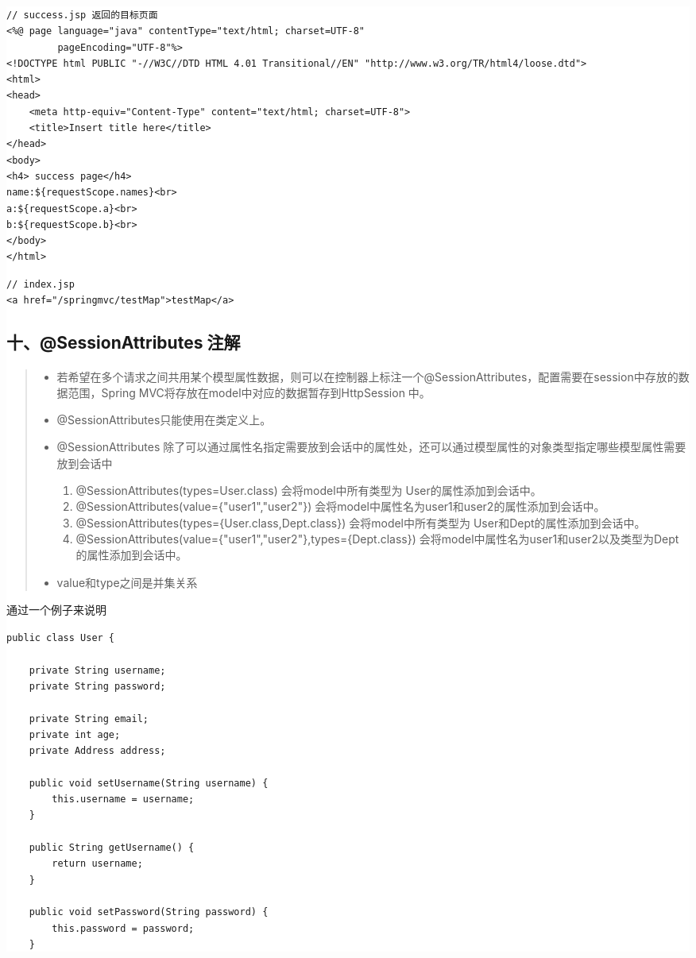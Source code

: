 ```
// success.jsp 返回的目标页面
<%@ page language="java" contentType="text/html; charset=UTF-8"
         pageEncoding="UTF-8"%>
<!DOCTYPE html PUBLIC "-//W3C//DTD HTML 4.01 Transitional//EN" "http://www.w3.org/TR/html4/loose.dtd">
<html>
<head>
    <meta http-equiv="Content-Type" content="text/html; charset=UTF-8">
    <title>Insert title here</title>
</head>
<body>
<h4> success page</h4>
name:${requestScope.names}<br>
a:${requestScope.a}<br>
b:${requestScope.b}<br>
</body>
</html>
```

```
// index.jsp
<a href="/springmvc/testMap">testMap</a>
```

## 十、@SessionAttributes 注解

> - 若希望在多个请求之间共用某个模型属性数据，则可以在控制器上标注一个@SessionAttributes，配置需要在session中存放的数据范围，Spring MVC将存放在model中对应的数据暂存到HttpSession 中。
>
> - @SessionAttributes只能使用在类定义上。
> 
> - @SessionAttributes 除了可以通过属性名指定需要放到会话中的属性处，还可以通过模型属性的对象类型指定哪些模型属性需要放到会话中
>             
>      1. @SessionAttributes(types=User.class) 会将model中所有类型为 User的属性添加到会话中。
>      2. @SessionAttributes(value={"user1","user2"}) 会将model中属性名为user1和user2的属性添加到会话中。
>      3. @SessionAttributes(types={User.class,Dept.class}) 会将model中所有类型为 User和Dept的属性添加到会话中。
>      4. @SessionAttributes(value={"user1","user2"},types={Dept.class}) 会将model中属性名为user1和user2以及类型为Dept的属性添加到会话中。
> - value和type之间是并集关系


通过一个例子来说明


```
public class User {

    private String username;
    private String password;

    private String email;
    private int age;
    private Address address;

    public void setUsername(String username) {
        this.username = username;
    }

    public String getUsername() {
        return username;
    }

    public void setPassword(String password) {
        this.password = password;
    }

```